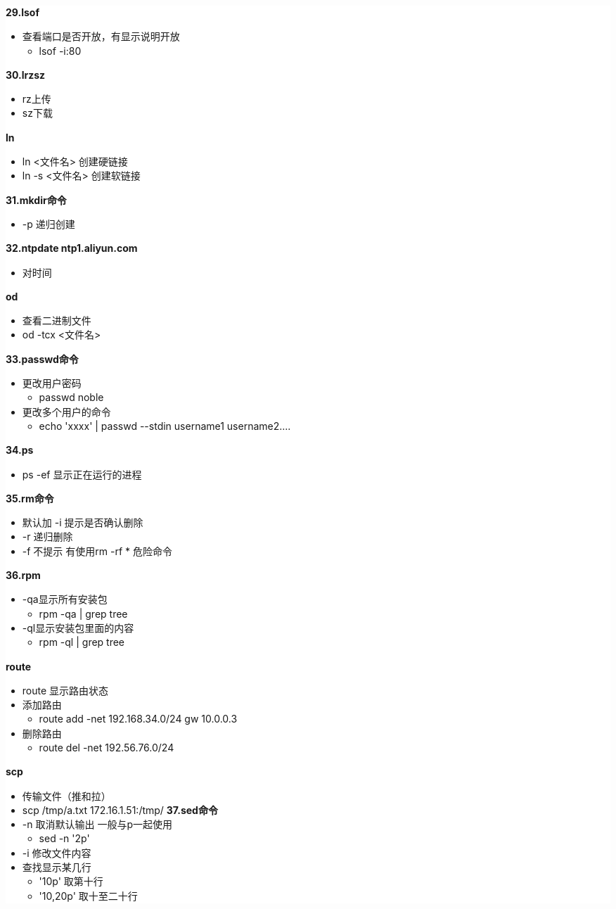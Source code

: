 __29.lsof__<br>
- 查看端口是否开放，有显示说明开放
    - lsof -i:80

__30.lrzsz__<br>
- rz上传
- sz下载

__ln__<br>
- ln <文件名> <stream> 创建硬链接
- ln -s <文件名> <stream> 创建软链接


__31.mkdir命令__<br>
- -p 递归创建

__32.ntpdate ntp1.aliyun.com__<br>
- 对时间

__od__<br>
- 查看二进制文件
- od -tcx <文件名>

__33.passwd命令__<br>
- 更改用户密码
    - passwd noble
- 更改多个用户的命令
    - echo 'xxxx' | passwd --stdin username1 username2....

__34.ps__<br>
- ps -ef 显示正在运行的进程

__35.rm命令__<br>
- 默认加 -i 提示是否确认删除<br>
- -r 递归删除
- -f 不提示 有使用rm -rf * 危险命令

__36.rpm__<br>
- -qa显示所有安装包
    - rpm -qa | grep tree
- -ql显示安装包里面的内容
    - rpm -ql | grep tree

__route__<br>
- route 显示路由状态
- 添加路由
    - route add -net 192.168.34.0/24 gw 10.0.0.3
- 删除路由
    - route del -net 192.56.76.0/24

__scp__<br>
- 传输文件（推和拉）
- scp /tmp/a.txt 172.16.1.51:/tmp/
__37.sed命令__<br>
- -n 取消默认输出 一般与p一起使用
    - sed -n '2p'
- -i 修改文件内容
- 查找显示某几行
    - '10p' 取第十行
    - '10,20p' 取十至二十行
